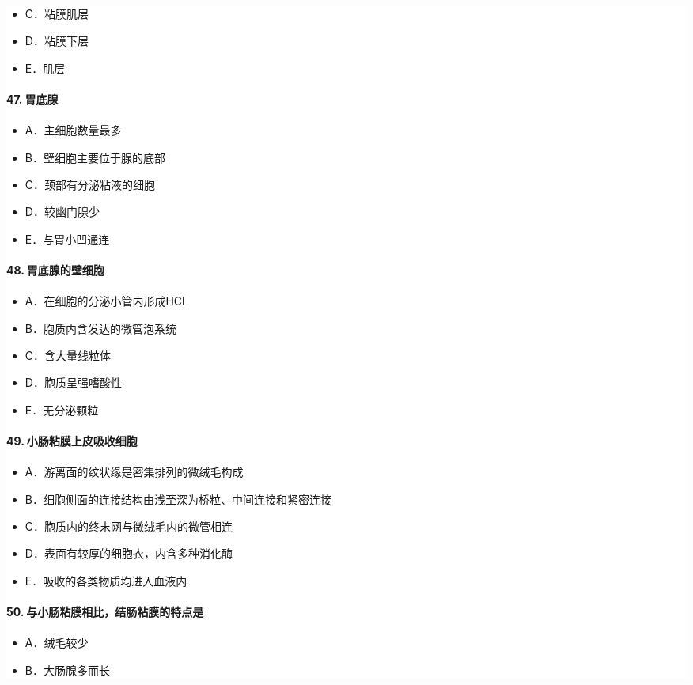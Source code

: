 * C．粘膜肌层

* D．粘膜下层

* E．肌层







#### 47. 胃底腺

* A．主细胞数量最多

* B．壁细胞主要位于腺的底部

* C．颈部有分泌粘液的细胞

* D．较幽门腺少

* E．与胃小凹通连







#### 48. 胃底腺的壁细胞

* A．在细胞的分泌小管内形成HCl

* B．胞质内含发达的微管泡系统

* C．含大量线粒体

* D．胞质呈强嗜酸性

* E．无分泌颗粒







#### 49. 小肠粘膜上皮吸收细胞

* A．游离面的纹状缘是密集排列的微绒毛构成

* B．细胞侧面的连接结构由浅至深为桥粒、中间连接和紧密连接

* C．胞质内的终末网与微绒毛内的微管相连

* D．表面有较厚的细胞衣，内含多种消化酶

* E．吸收的各类物质均进入血液内







#### 50. 与小肠粘膜相比，结肠粘膜的特点是

* A．绒毛较少

* B．大肠腺多而长
